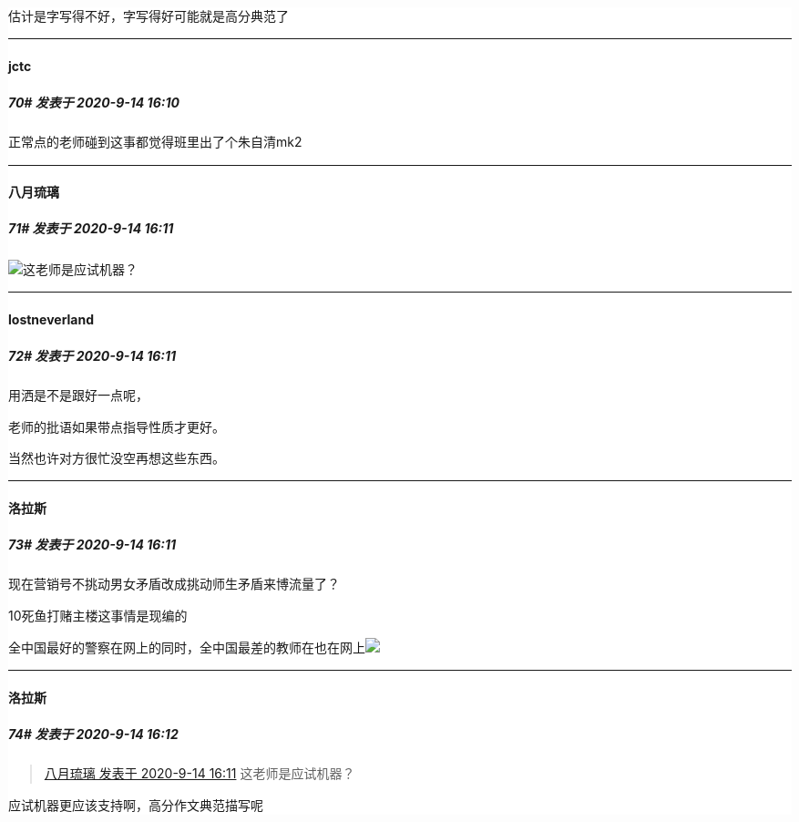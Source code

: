 
估计是字写得不好，字写得好可能就是高分典范了


-----

####  jctc  
##### 70#       发表于 2020-9-14 16:10


正常点的老师碰到这事都觉得班里出了个朱自清mk2


-----

####  八月琉璃  
##### 71#       发表于 2020-9-14 16:11


<img src="https://static.saraba1st.com/image/smiley/face2017/064.png" referrerpolicy="no-referrer">这老师是应试机器？


-----

####  lostneverland  
##### 72#       发表于 2020-9-14 16:11


用洒是不是跟好一点呢，

老师的批语如果带点指导性质才更好。

当然也许对方很忙没空再想这些东西。


-----

####  洛拉斯  
##### 73#       发表于 2020-9-14 16:11


现在营销号不挑动男女矛盾改成挑动师生矛盾来博流量了？

10死鱼打赌主楼这事情是现编的

全中国最好的警察在网上的同时，全中国最差的教师在也在网上<img src="https://static.saraba1st.com/image/smiley/face2017/048.png" referrerpolicy="no-referrer">


-----

####  洛拉斯  
##### 74#       发表于 2020-9-14 16:12


<blockquote><a href="httphttps://bbs.saraba1st.com/2b/forum.php?mod=redirect&amp;goto=findpost&amp;pid=48733743&amp;ptid=1959825" target="_blank">八月琉璃 发表于 2020-9-14 16:11</a>
这老师是应试机器？</blockquote>
应试机器更应该支持啊，高分作文典范描写呢
